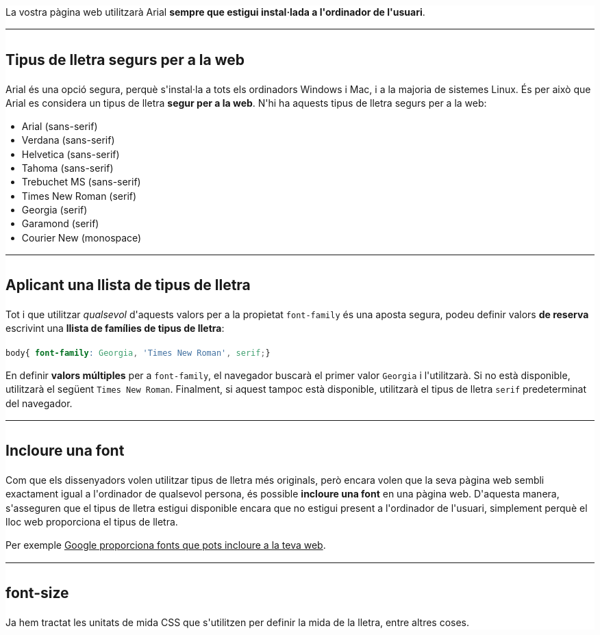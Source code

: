 La vostra pàgina web utilitzarà Arial **sempre que estigui instal·lada a l'ordinador de l'usuari**.

---

## Tipus de lletra segurs per a la web

Arial és una opció segura, perquè s'instal·la a tots els ordinadors Windows i Mac, i a la majoria de sistemes Linux. És per això que Arial es considera un tipus de lletra **segur per a la web**. N'hi ha aquests tipus de lletra segurs per a la web:

* Arial (sans-serif)
* Verdana (sans-serif)
* Helvetica (sans-serif)
* Tahoma (sans-serif)
* Trebuchet MS (sans-serif)
* Times New Roman (serif)
* Georgia (serif)
* Garamond (serif)
* Courier New (monospace)

---

## Aplicant una llista de tipus de lletra

Tot i que utilitzar _qualsevol_ d'aquests valors per a la propietat `font-family` és una aposta segura, podeu definir valors **de reserva** escrivint una **llista de famílies de tipus de lletra**:

```css
body{ font-family: Georgia, 'Times New Roman', serif;}
```

En definir **valors múltiples** per a `font-family`, el navegador buscarà el primer valor `Georgia` i l'utilitzarà. Si no està disponible, utilitzarà el següent `Times New Roman`. Finalment, si aquest tampoc està disponible, utilitzarà el tipus de lletra `serif` predeterminat del navegador.

---

## Incloure una font

Com que els dissenyadors volen utilitzar tipus de lletra més originals, però encara volen que la seva pàgina web sembli exactament igual a l'ordinador de qualsevol persona, és possible **incloure una font** en una pàgina web. D'aquesta manera, s'asseguren que el tipus de lletra estigui disponible encara que no estigui present a l'ordinador de l'usuari, simplement perquè el lloc web proporciona el tipus de lletra.

Per exemple [Google proporciona fonts que pots incloure a la teva web](https://www.w3schools.com/howto/howto_google_fonts.asp).

---

## font-size

Ja hem tractat les unitats de mida CSS que s'utilitzen per definir la mida de la lletra, entre altres coses.
